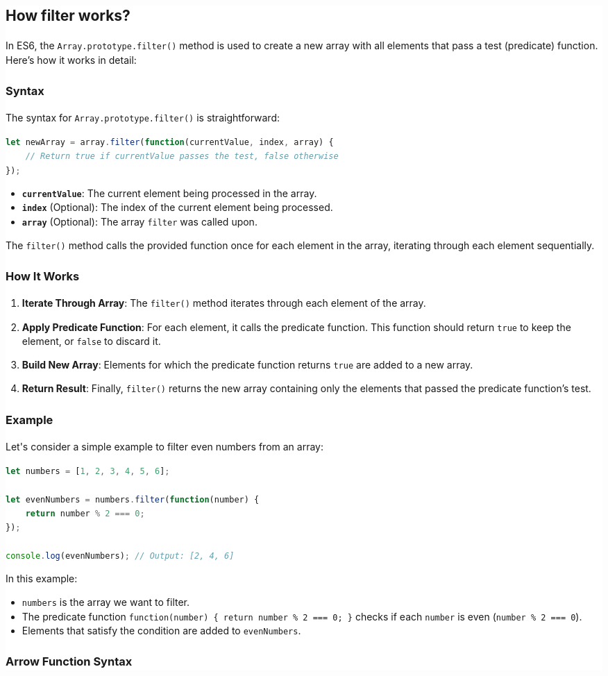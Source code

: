 ## How filter works?

In ES6, the `Array.prototype.filter()` method is used to create a new array with all elements that pass a test (predicate) function. Here’s how it works in detail:

### Syntax

The syntax for `Array.prototype.filter()` is straightforward:

```javascript
let newArray = array.filter(function(currentValue, index, array) {
    // Return true if currentValue passes the test, false otherwise
});
```

- **`currentValue`**: The current element being processed in the array.
- **`index`** (Optional): The index of the current element being processed.
- **`array`** (Optional): The array `filter` was called upon.

The `filter()` method calls the provided function once for each element in the array, iterating through each element sequentially.

### How It Works

1. **Iterate Through Array**: The `filter()` method iterates through each element of the array.

2. **Apply Predicate Function**: For each element, it calls the predicate function. This function should return `true` to keep the element, or `false` to discard it.

3. **Build New Array**: Elements for which the predicate function returns `true` are added to a new array.

4. **Return Result**: Finally, `filter()` returns the new array containing only the elements that passed the predicate function’s test.

### Example

Let's consider a simple example to filter even numbers from an array:

```javascript
let numbers = [1, 2, 3, 4, 5, 6];

let evenNumbers = numbers.filter(function(number) {
    return number % 2 === 0;
});

console.log(evenNumbers); // Output: [2, 4, 6]
```

In this example:
- `numbers` is the array we want to filter.
- The predicate function `function(number) { return number % 2 === 0; }` checks if each `number` is even (`number % 2 === 0`).
- Elements that satisfy the condition are added to `evenNumbers`.

### Arrow Function Syntax
